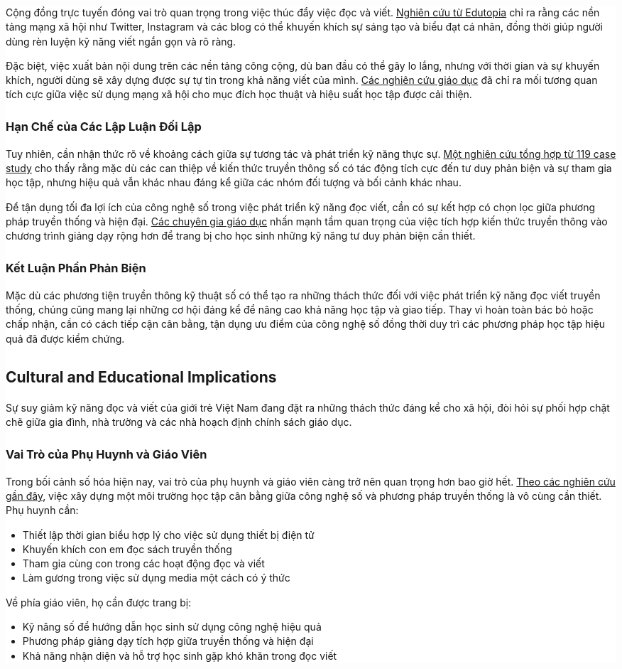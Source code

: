 Cộng đồng trực tuyến đóng vai trò quan trọng trong việc thúc đẩy việc đọc và viết. [Nghiên cứu từ Edutopia](https://www.edutopia.org/discussion/how-use-social-media-strengthen-student-writing) chỉ ra rằng các nền tảng mạng xã hội như Twitter, Instagram và các blog có thể khuyến khích sự sáng tạo và biểu đạt cá nhân, đồng thời giúp người dùng rèn luyện kỹ năng viết ngắn gọn và rõ ràng.

Đặc biệt, việc xuất bản nội dung trên các nền tảng công cộng, dù ban đầu có thể gây lo lắng, nhưng với thời gian và sự khuyến khích, người dùng sẽ xây dựng được sự tự tin trong khả năng viết của mình. [Các nghiên cứu giáo dục](https://en.wikipedia.org/wiki/Social_media_in_education) đã chỉ ra mối tương quan tích cực giữa việc sử dụng mạng xã hội cho mục đích học thuật và hiệu suất học tập được cải thiện.

### Hạn Chế của Các Lập Luận Đối Lập

Tuy nhiên, cần nhận thức rõ về khoảng cách giữa sự tương tác và phát triển kỹ năng thực sự. [Một nghiên cứu tổng hợp từ 119 case study](https://www.cogitatiopress.com/mediaandcommunication/article/download/8901/4131) cho thấy rằng mặc dù các can thiệp về kiến thức truyền thông số có tác động tích cực đến tư duy phản biện và sự tham gia học tập, nhưng hiệu quả vẫn khác nhau đáng kể giữa các nhóm đối tượng và bối cảnh khác nhau.

Để tận dụng tối đa lợi ích của công nghệ số trong việc phát triển kỹ năng đọc viết, cần có sự kết hợp có chọn lọc giữa phương pháp truyền thống và hiện đại. [Các chuyên gia giáo dục](https://www.dhses.ny.gov/system/files/documents/2025/01/2025-media-literacy-toolkit.pdf) nhấn mạnh tầm quan trọng của việc tích hợp kiến thức truyền thông vào chương trình giảng dạy rộng hơn để trang bị cho học sinh những kỹ năng tư duy phản biện cần thiết.

### Kết Luận Phần Phản Biện

Mặc dù các phương tiện truyền thông kỹ thuật số có thể tạo ra những thách thức đối với việc phát triển kỹ năng đọc viết truyền thống, chúng cũng mang lại những cơ hội đáng kể để nâng cao khả năng học tập và giao tiếp. Thay vì hoàn toàn bác bỏ hoặc chấp nhận, cần có cách tiếp cận cân bằng, tận dụng ưu điểm của công nghệ số đồng thời duy trì các phương pháp học tập hiệu quả đã được kiểm chứng.

## Cultural and Educational Implications

Sự suy giảm kỹ năng đọc và viết của giới trẻ Việt Nam đang đặt ra những thách thức đáng kể cho xã hội, đòi hỏi sự phối hợp chặt chẽ giữa gia đình, nhà trường và các nhà hoạch định chính sách giáo dục.

### Vai Trò của Phụ Huynh và Giáo Viên

Trong bối cảnh số hóa hiện nay, vai trò của phụ huynh và giáo viên càng trở nên quan trọng hơn bao giờ hết. [Theo các nghiên cứu gần đây](https://www.vietnam.vn/en/hien-ke-de-binh-dan-hoc-vu-so-tro-thanh-nen-tang-cho-ki-nguyen-moi), việc xây dựng một môi trường học tập cân bằng giữa công nghệ số và phương pháp truyền thống là vô cùng cần thiết. Phụ huynh cần:
- Thiết lập thời gian biểu hợp lý cho việc sử dụng thiết bị điện tử
- Khuyến khích con em đọc sách truyền thống
- Tham gia cùng con trong các hoạt động đọc và viết
- Làm gương trong việc sử dụng media một cách có ý thức

Về phía giáo viên, họ cần được trang bị:
- Kỹ năng số để hướng dẫn học sinh sử dụng công nghệ hiệu quả
- Phương pháp giảng dạy tích hợp giữa truyền thống và hiện đại
- Khả năng nhận diện và hỗ trợ học sinh gặp khó khăn trong đọc viết
